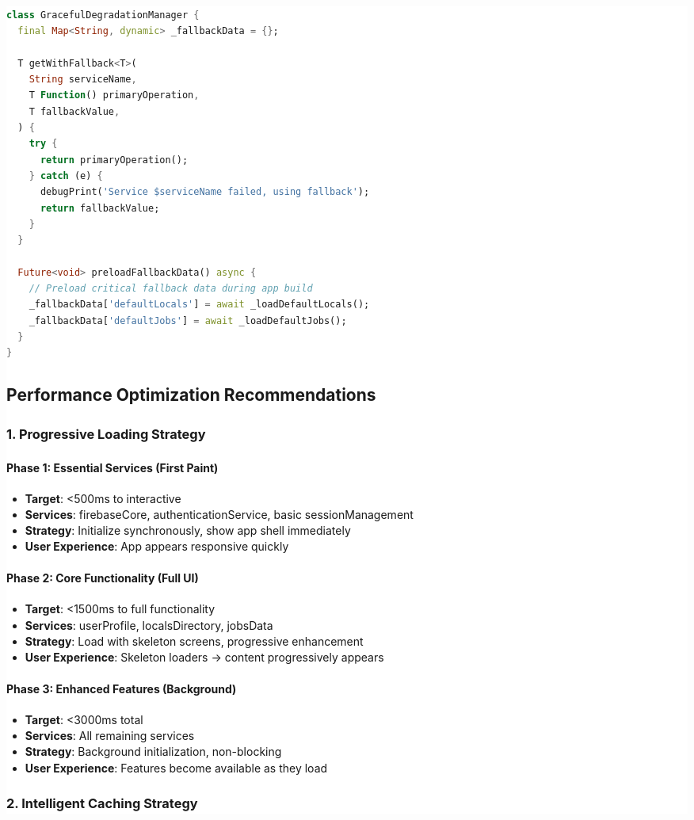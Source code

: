 ```dart
class GracefulDegradationManager {
  final Map<String, dynamic> _fallbackData = {};

  T getWithFallback<T>(
    String serviceName,
    T Function() primaryOperation,
    T fallbackValue,
  ) {
    try {
      return primaryOperation();
    } catch (e) {
      debugPrint('Service $serviceName failed, using fallback');
      return fallbackValue;
    }
  }

  Future<void> preloadFallbackData() async {
    // Preload critical fallback data during app build
    _fallbackData['defaultLocals'] = await _loadDefaultLocals();
    _fallbackData['defaultJobs'] = await _loadDefaultJobs();
  }
}
```

## Performance Optimization Recommendations

### 1. Progressive Loading Strategy

#### Phase 1: Essential Services (First Paint)

- **Target**: <500ms to interactive
- **Services**: firebaseCore, authenticationService, basic sessionManagement
- **Strategy**: Initialize synchronously, show app shell immediately
- **User Experience**: App appears responsive quickly

#### Phase 2: Core Functionality (Full UI)

- **Target**: <1500ms to full functionality
- **Services**: userProfile, localsDirectory, jobsData
- **Strategy**: Load with skeleton screens, progressive enhancement
- **User Experience**: Skeleton loaders -> content progressively appears

#### Phase 3: Enhanced Features (Background)

- **Target**: <3000ms total
- **Services**: All remaining services
- **Strategy**: Background initialization, non-blocking
- **User Experience**: Features become available as they load

### 2. Intelligent Caching Strategy
